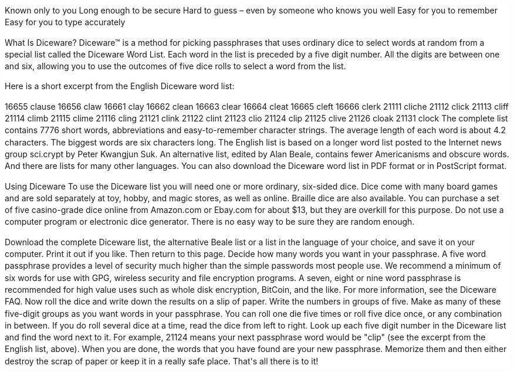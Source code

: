 Known only to you
Long enough to be secure
Hard to guess – even by someone who knows you well
Easy for you to remember
Easy for you to type accurately

What Is Diceware?
Diceware™ is a method for picking passphrases that uses ordinary dice to select words at random from a special list called the Diceware Word List. Each word in the list is preceded by a five digit number. All the digits are between one and six, allowing you to use the outcomes of five dice rolls to select a word from the list.

Here is a short excerpt from the English Diceware word list:

 16655 clause
 16656 claw
 16661 clay
 16662 clean
 16663 clear
 16664 cleat
 16665 cleft
 16666 clerk
 21111 cliche
 21112 click
 21113 cliff
 21114 climb
 21115 clime
 21116 cling
 21121 clink
 21122 clint
 21123 clio
 21124 clip
 21125 clive
 21126 cloak
 21131 clock
The complete list contains 7776 short words, abbreviations and easy-to-remember character strings. The average length of each word is about 4.2 characters. The biggest words are six characters long. The English list is based on a longer word list posted to the Internet news group sci.crypt by Peter Kwangjun Suk. An alternative list, edited by Alan Beale, contains fewer Americanisms and obscure words. And there are lists for many other languages. You can also download the Diceware word list in PDF format or in PostScript format.

Using Diceware
To use the Diceware list you will need one or more ordinary, six-sided dice. Dice come with many board games and are sold separately at toy, hobby, and magic stores, as well as online. Braille dice are also available. You can purchase a set of five casino-grade dice online from Amazon.com or Ebay.com for about $13, but they are overkill for this purpose. Do not use a computer program or electronic dice generator. There is no easy way to be sure they are random enough.

Download the complete Diceware list, the alternative Beale list or a list in the language of your choice, and save it on your computer. Print it out if you like. Then return to this page.
Decide how many words you want in your passphrase. A five word passphrase provides a level of security much higher than the simple passwords most people use. We recommend a minimum of six words for use with GPG, wireless security and file encryption programs. A seven, eight or nine word passphrase is recommended for high value uses such as whole disk encryption, BitCoin, and the like. For more information, see the Diceware FAQ.
Now roll the dice and write down the results on a slip of paper. Write the numbers in groups of five. Make as many of these five-digit groups as you want words in your passphrase. You can roll one die five times or roll five dice once, or any combination in between. If you do roll several dice at a time, read the dice from left to right.
Look up each five digit number in the Diceware list and find the word next to it. For example, 21124 means your next passphrase word would be "clip" (see the excerpt from the English list, above).
When you are done, the words that you have found are your new passphrase. Memorize them and then either destroy the scrap of paper or keep it in a really safe place. That's all there is to it!
